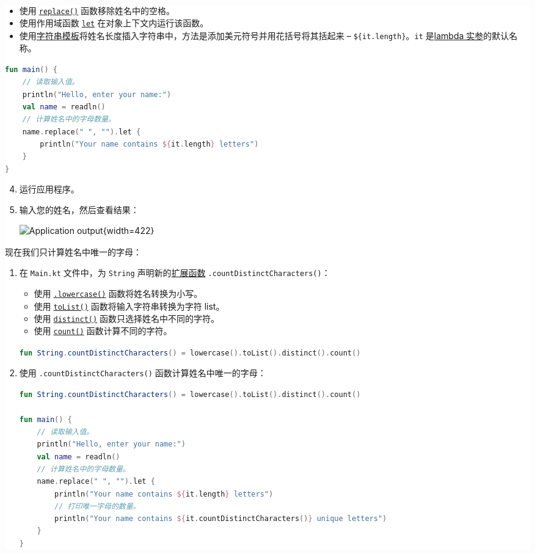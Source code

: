    * 使用 [`replace()`](https://kotlinlang.org/api/latest/jvm/stdlib/kotlin.text/replace.html) 函数移除姓名中的空格。
   * 使用作用域函数 [`let`](scope-functions.md#let) 在对象上下文内运行该函数。
   * 使用[字符串模板](strings.md#string-templates)将姓名长度插入字符串中，方法是添加美元符号并用花括号将其括起来 – `${it.length}`。`it` 是[lambda 实参](coding-conventions.md#lambda-parameters)的默认名称。

   ```kotlin
   fun main() {
       // 读取输入值。
       println("Hello, enter your name:")
       val name = readln()
       // 计算姓名中的字母数量。
       name.replace(" ", "").let {
           println("Your name contains ${it.length} letters")
       }
   }
   ```

4. 运行应用程序。
5. 输入您的姓名，然后查看结果：

   ![Application output](native-output-gutter-2.png){width=422}

现在我们只计算姓名中唯一的字母：

1. 在 `Main.kt` 文件中，为 `String` 声明新的[扩展函数](extensions.md#extension-functions) `.countDistinctCharacters()`：

   * 使用 [`.lowercase()`](https://kotlinlang.org/api/latest/jvm/stdlib/kotlin.text/lowercase.html) 函数将姓名转换为小写。
   * 使用 [`toList()`](https://kotlinlang.org/api/latest/jvm/stdlib/kotlin.text/to-list.html) 函数将输入字符串转换为字符 list。
   * 使用 [`distinct()`](https://kotlinlang.org/api/latest/jvm/stdlib/kotlin.collections/distinct.html) 函数只选择姓名中不同的字符。
   * 使用 [`count()`](https://kotlinlang.org/api/latest/jvm/stdlib/kotlin.collections/count.html) 函数计算不同的字符。

   ```kotlin
   fun String.countDistinctCharacters() = lowercase().toList().distinct().count()
   ```

2. 使用 `.countDistinctCharacters()` 函数计算姓名中唯一的字母：

   ```kotlin
   fun String.countDistinctCharacters() = lowercase().toList().distinct().count()

   fun main() {
       // 读取输入值。
       println("Hello, enter your name:")
       val name = readln()
       // 计算姓名中的字母数量。
       name.replace(" ", "").let {
           println("Your name contains ${it.length} letters")
           // 打印唯一字母的数量。
           println("Your name contains ${it.countDistinctCharacters()} unique letters")
       }
   }
   ```
